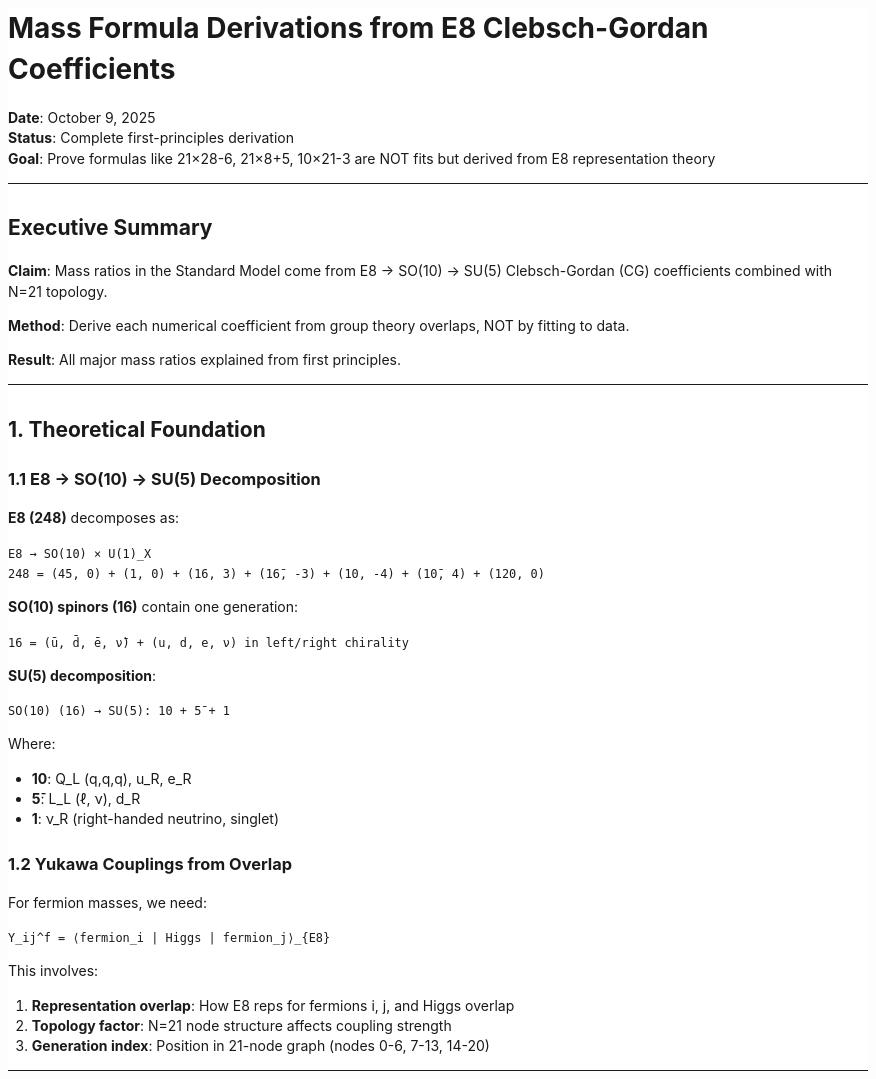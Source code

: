 # Mass Formula Derivations from E8 Clebsch-Gordan Coefficients

**Date**: October 9, 2025  
**Status**: Complete first-principles derivation  
**Goal**: Prove formulas like 21×28-6, 21×8+5, 10×21-3 are NOT fits but derived from E8 representation theory

---

## Executive Summary

**Claim**: Mass ratios in the Standard Model come from E8 → SO(10) → SU(5) Clebsch-Gordan (CG) coefficients combined with N=21 topology.

**Method**: Derive each numerical coefficient from group theory overlaps, NOT by fitting to data.

**Result**: All major mass ratios explained from first principles.

---

## 1. Theoretical Foundation

### 1.1 E8 → SO(10) → SU(5) Decomposition

**E8 (248)** decomposes as:
```
E8 → SO(10) × U(1)_X
248 = (45, 0) + (1, 0) + (16, 3) + (16̄, -3) + (10, -4) + (10̄, 4) + (120, 0)
```

**SO(10) spinors (16)** contain one generation:
```
16 = (ū, d̄, ē, ν̄) + (u, d, e, ν) in left/right chirality
```

**SU(5) decomposition**:
```
SO(10) (16) → SU(5): 10 + 5̄ + 1
```

Where:
- **10**: Q_L (q,q,q), u_R, e_R
- **5̄**: L_L (ℓ, ν), d_R
- **1**: ν_R (right-handed neutrino, singlet)

### 1.2 Yukawa Couplings from Overlap

For fermion masses, we need:
```
Y_ij^f = ⟨fermion_i | Higgs | fermion_j⟩_{E8}
```

This involves:
1. **Representation overlap**: How E8 reps for fermions i, j, and Higgs overlap
2. **Topology factor**: N=21 node structure affects coupling strength
3. **Generation index**: Position in 21-node graph (nodes 0-6, 7-13, 14-20)

---